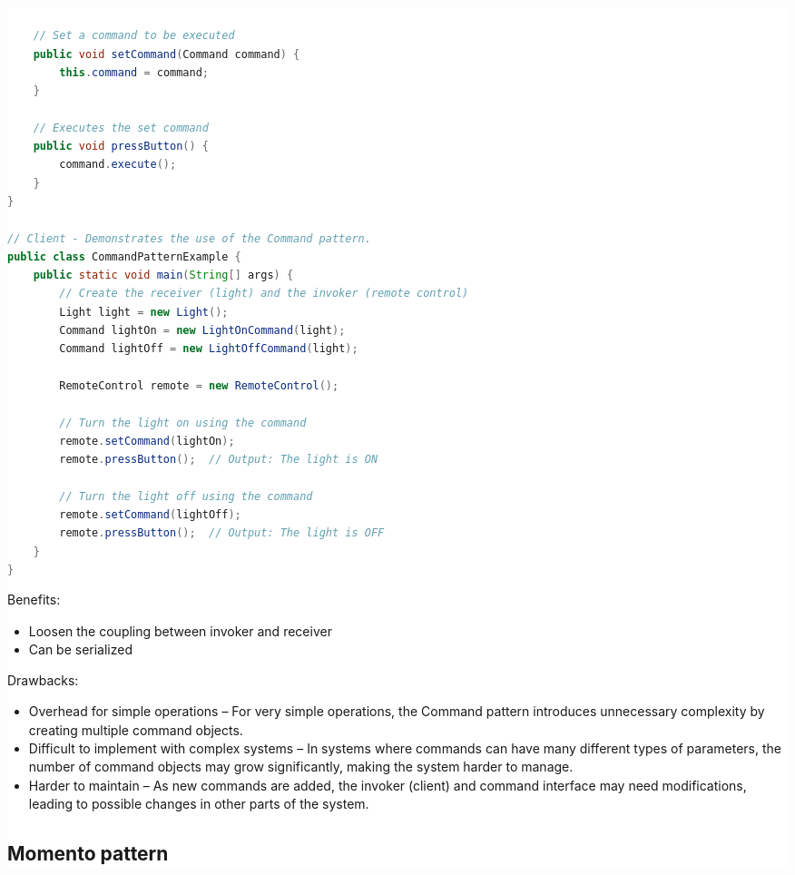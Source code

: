 ```java

    // Set a command to be executed
    public void setCommand(Command command) {
        this.command = command;
    }

    // Executes the set command
    public void pressButton() {
        command.execute();
    }
}

// Client - Demonstrates the use of the Command pattern.
public class CommandPatternExample {
    public static void main(String[] args) {
        // Create the receiver (light) and the invoker (remote control)
        Light light = new Light();
        Command lightOn = new LightOnCommand(light);
        Command lightOff = new LightOffCommand(light);

        RemoteControl remote = new RemoteControl();

        // Turn the light on using the command
        remote.setCommand(lightOn);
        remote.pressButton();  // Output: The light is ON

        // Turn the light off using the command
        remote.setCommand(lightOff);
        remote.pressButton();  // Output: The light is OFF
    }
}
```

Benefits:

- Loosen the coupling between invoker and receiver
- Can be serialized

Drawbacks:

- Overhead for simple operations – For very simple operations, the Command
  pattern introduces unnecessary complexity by creating multiple command
  objects.
- Difficult to implement with complex systems – In systems where commands can
  have many different types of parameters, the number of command objects may
  grow significantly, making the system harder to manage.
- Harder to maintain – As new commands are added, the invoker (client) and
  command interface may need modifications, leading to possible changes in other
  parts of the system.

## Momento pattern
